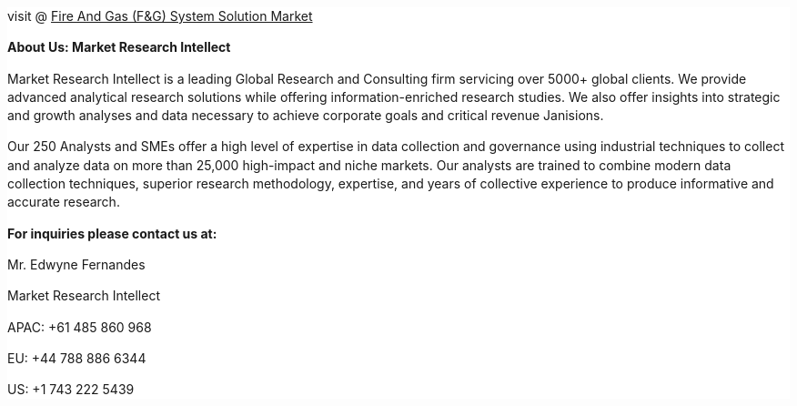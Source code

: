 visit&nbsp;@</strong>&nbsp;</span><span class="font-[700]"><a href="https://www.marketresearchintellect.com/product/fire-and-gas-f-g-system-solution-market/?utm_source=Linkedin&utm_medium=838" target="_blank" data-tracking-control-name="article-ssr-frontend-pulse_little-text-block" data-tracking-will-navigate="" data-test-link="">Fire And Gas (F&G) System Solution Market</a></span></p><p><strong><span class="font-[700]">About Us: Market Research Intellect</span></strong></p><p><span class="">Market Research Intellect is a leading Global Research and Consulting firm servicing over 5000+ global clients. We provide advanced analytical research solutions while offering information-enriched research studies.&nbsp;</span>We also offer insights into strategic and growth analyses and data necessary to achieve corporate goals and critical revenue Janisions.</p><p><span class="">Our 250 Analysts and SMEs offer a high level of expertise in data collection and governance using industrial techniques to collect and analyze data on more than 25,000 high-impact and niche markets. Our analysts are trained to combine modern data collection techniques, superior research methodology, expertise, and years of collective experience to produce informative and accurate research.</span></p><p><strong>For inquiries please contact us at:</strong></p><p>Mr. Edwyne Fernandes</p><p>Market Research Intellect</p><p>APAC: +61 485 860 968</p><p>EU: +44 788 886 6344</p><p>US: +1 743 222 5439</p>
